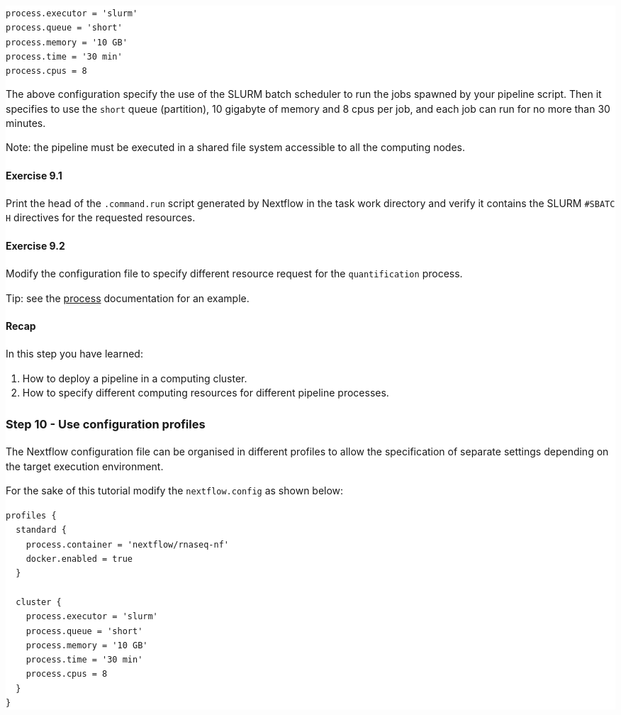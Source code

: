 ```
process.executor = 'slurm'
process.queue = 'short'
process.memory = '10 GB' 
process.time = '30 min'
process.cpus = 8 
```

The above configuration specify the use of the SLURM batch scheduler to run the 
jobs spawned by your pipeline script. Then it specifies to use the `short` queue (partition), 
10 gigabyte of memory and 8 cpus per job, and each job can run for no more than 30 minutes. 

Note: the pipeline must be executed in a shared file system accessible to all the computing 
nodes. 

#### Exercise 9.1

Print the head of the `.command.run` script generated by Nextflow in the task work directory 
and verify it contains the SLURM `#SBATCH` directives for the requested resources.

#### Exercise 9.2 

Modify the configuration file to specify different resource request for
the `quantification` process. 

Tip: see the [process](https://www.nextflow.io/docs/latest/config.html#scope-process) documentation for an example. 


#### Recap 

In this step you have learned: 

1. How to deploy a pipeline in a computing cluster. 
2. How to specify different computing resources for different pipeline processes. 


### Step 10 - Use configuration profiles 

The Nextflow configuration file can be organised in different profiles 
to allow the specification of separate settings depending on the target execution environment. 

For the sake of this tutorial modify the `nextflow.config` as shown below: 


```
profiles {
  standard {
    process.container = 'nextflow/rnaseq-nf'
    docker.enabled = true
  }
  
  cluster {
    process.executor = 'slurm'
    process.queue = 'short'
    process.memory = '10 GB' 
    process.time = '30 min'
    process.cpus = 8     
  }
} 
```
